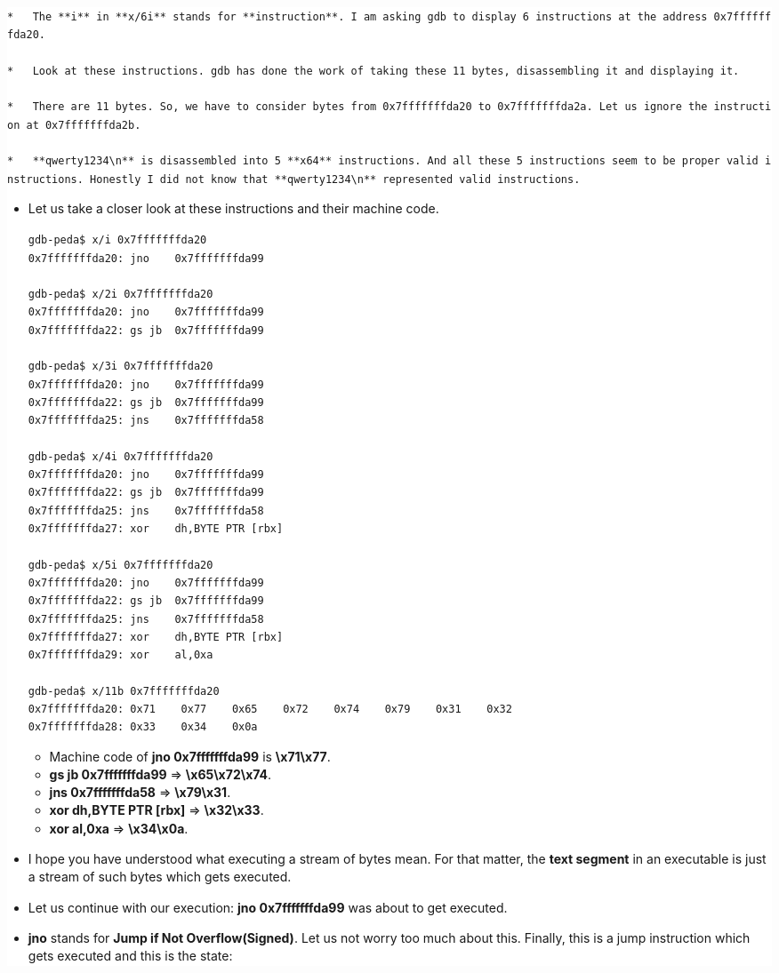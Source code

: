     *   The **i** in **x/6i** stands for **instruction**. I am asking gdb to display 6 instructions at the address 0x7fffffffda20.
    
    *   Look at these instructions. gdb has done the work of taking these 11 bytes, disassembling it and displaying it.
    
    *   There are 11 bytes. So, we have to consider bytes from 0x7fffffffda20 to 0x7fffffffda2a. Let us ignore the instruction at 0x7fffffffda2b.
    
    *   **qwerty1234\n** is disassembled into 5 **x64** instructions. And all these 5 instructions seem to be proper valid instructions. Honestly I did not know that **qwerty1234\n** represented valid instructions.

*   Let us take a closer look at these instructions and their machine code.
    
        gdb-peda$ x/i 0x7fffffffda20
        0x7fffffffda20: jno    0x7fffffffda99
        
        gdb-peda$ x/2i 0x7fffffffda20
        0x7fffffffda20: jno    0x7fffffffda99
        0x7fffffffda22: gs jb  0x7fffffffda99
        
        gdb-peda$ x/3i 0x7fffffffda20
        0x7fffffffda20: jno    0x7fffffffda99
        0x7fffffffda22: gs jb  0x7fffffffda99
        0x7fffffffda25: jns    0x7fffffffda58
        
        gdb-peda$ x/4i 0x7fffffffda20
        0x7fffffffda20: jno    0x7fffffffda99
        0x7fffffffda22: gs jb  0x7fffffffda99
        0x7fffffffda25: jns    0x7fffffffda58
        0x7fffffffda27: xor    dh,BYTE PTR [rbx]
        
        gdb-peda$ x/5i 0x7fffffffda20
        0x7fffffffda20: jno    0x7fffffffda99
        0x7fffffffda22: gs jb  0x7fffffffda99
        0x7fffffffda25: jns    0x7fffffffda58
        0x7fffffffda27: xor    dh,BYTE PTR [rbx]
        0x7fffffffda29: xor    al,0xa
        
        gdb-peda$ x/11b 0x7fffffffda20
        0x7fffffffda20: 0x71    0x77    0x65    0x72    0x74    0x79    0x31    0x32
        0x7fffffffda28: 0x33    0x34    0x0a
        
    
    *   Machine code of **jno 0x7fffffffda99** is **\x71\x77**.
    *   **gs jb 0x7fffffffda99** => **\x65\x72\x74**. 
    *   **jns 0x7fffffffda58** => **\x79\x31**. 
    *   **xor dh,BYTE PTR [rbx]** => **\x32\x33**. 
    *   **xor al,0xa** => **\x34\x0a**. 

*   I hope you have understood what executing a stream of bytes mean. For that matter, the **text segment** in an executable is just a stream of such bytes which gets executed.

*   Let us continue with our execution: **jno 0x7fffffffda99** was about to get executed.

*   **jno** stands for **Jump if Not Overflow(Signed)**. Let us not worry too much about this. Finally, this is a jump instruction which gets executed and this is the state:
    